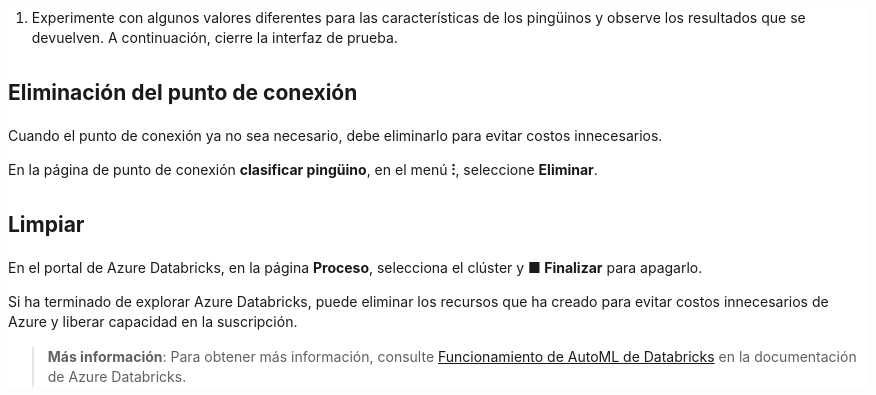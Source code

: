 1. Experimente con algunos valores diferentes para las características de los pingüinos y observe los resultados que se devuelven. A continuación, cierre la interfaz de prueba.

## Eliminación del punto de conexión

Cuando el punto de conexión ya no sea necesario, debe eliminarlo para evitar costos innecesarios.

En la página de punto de conexión **clasificar pingüino**, en el menú **&#8285;**, seleccione **Eliminar**.

## Limpiar

En el portal de Azure Databricks, en la página **Proceso**, selecciona el clúster y **&#9632; Finalizar** para apagarlo.

Si ha terminado de explorar Azure Databricks, puede eliminar los recursos que ha creado para evitar costos innecesarios de Azure y liberar capacidad en la suscripción.

> **Más información**: Para obtener más información, consulte [Funcionamiento de AutoML de Databricks](https://learn.microsoft.com/en-us/azure/databricks/machine-learning/automl/how-automl-works) en la documentación de Azure Databricks.
